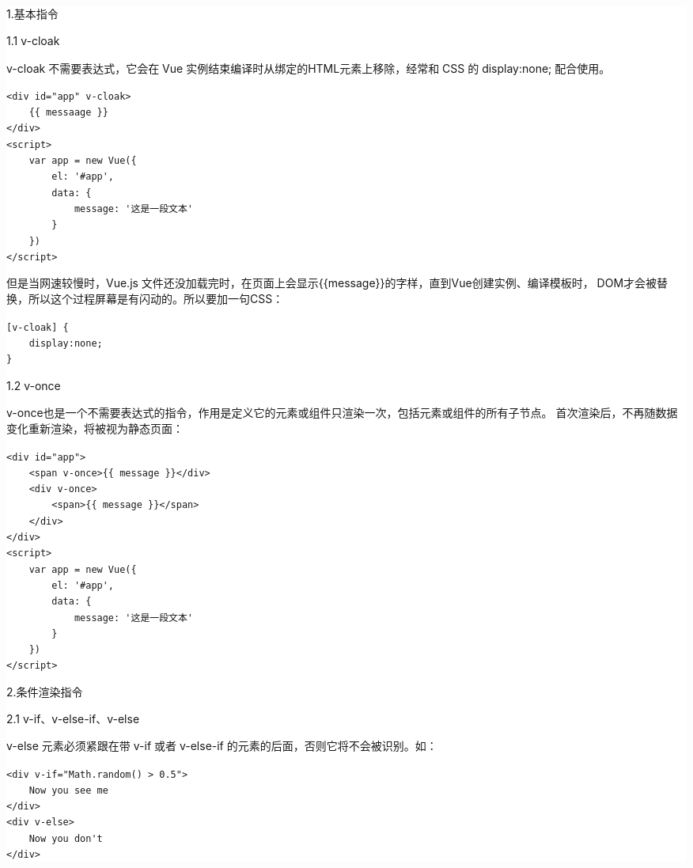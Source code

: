 1.基本指令

1.1 v-cloak

v-cloak 不需要表达式，它会在 Vue 实例结束编译时从绑定的HTML元素上移除，经常和 CSS 的 display:none; 配合使用。
   
    <div id="app" v-cloak>
        {{ messaage }}
    </div>
    <script>
        var app = new Vue({
            el: '#app',
            data: {
                message: '这是一段文本'
            }
        })
    </script>
但是当网速较慢时，Vue.js 文件还没加载完时，在页面上会显示{{message}}的字样，直到Vue创建实例、编译模板时，
DOM才会被替换，所以这个过程屏幕是有闪动的。所以要加一句CSS：

    [v-cloak] {
        display:none;
    }

1.2 v-once

v-once也是一个不需要表达式的指令，作用是定义它的元素或组件只渲染一次，包括元素或组件的所有子节点。
首次渲染后，不再随数据变化重新渲染，将被视为静态页面：

    <div id="app">
        <span v-once>{{ message }}</div>
        <div v-once>
            <span>{{ message }}</span>
        </div>
    </div>
    <script>
        var app = new Vue({
            el: '#app',
            data: {
                message: '这是一段文本'
            }
        })
    </script>
    
2.条件渲染指令

2.1 v-if、v-else-if、v-else

v-else 元素必须紧跟在带 v-if 或者 v-else-if 的元素的后面，否则它将不会被识别。如：

    <div v-if="Math.random() > 0.5">
        Now you see me
    </div>
    <div v-else>
        Now you don't
    </div>
